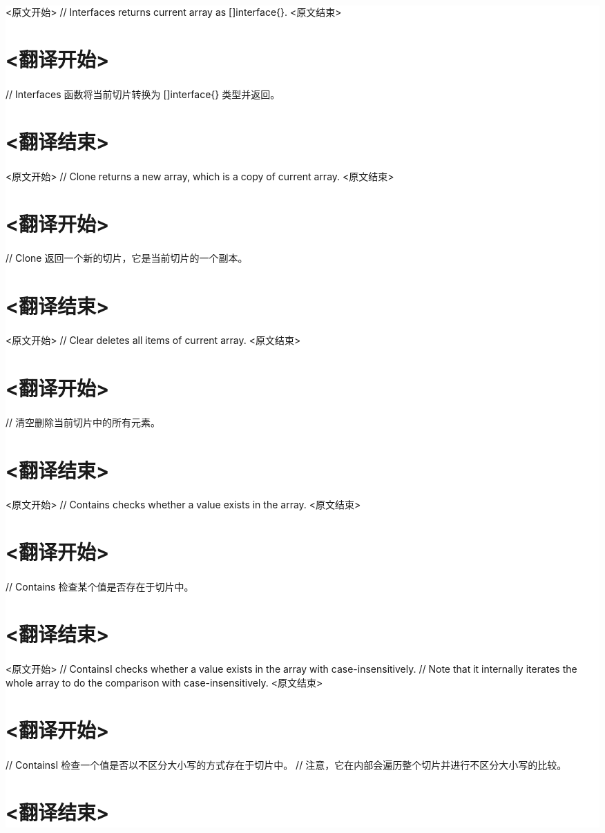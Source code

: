 
<原文开始>
// Interfaces returns current array as []interface{}.
<原文结束>

# <翻译开始>
// Interfaces 函数将当前切片转换为 []interface{} 类型并返回。
# <翻译结束>


<原文开始>
// Clone returns a new array, which is a copy of current array.
<原文结束>

# <翻译开始>
// Clone 返回一个新的切片，它是当前切片的一个副本。
# <翻译结束>


<原文开始>
// Clear deletes all items of current array.
<原文结束>

# <翻译开始>
// 清空删除当前切片中的所有元素。
# <翻译结束>


<原文开始>
// Contains checks whether a value exists in the array.
<原文结束>

# <翻译开始>
// Contains 检查某个值是否存在于切片中。
# <翻译结束>


<原文开始>
// ContainsI checks whether a value exists in the array with case-insensitively.
// Note that it internally iterates the whole array to do the comparison with case-insensitively.
<原文结束>

# <翻译开始>
// ContainsI 检查一个值是否以不区分大小写的方式存在于切片中。
// 注意，它在内部会遍历整个切片并进行不区分大小写的比较。
# <翻译结束>
